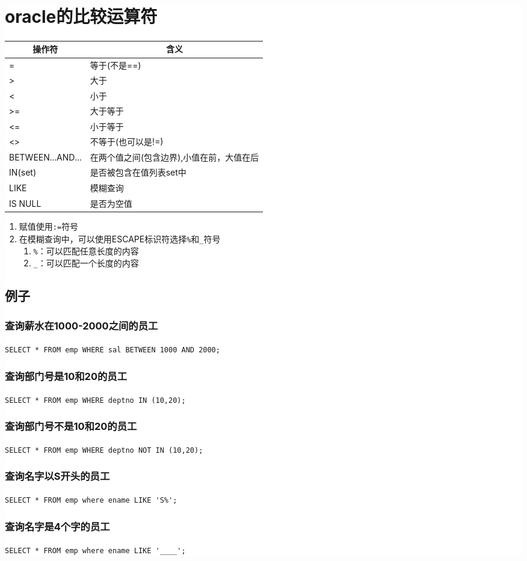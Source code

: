 # oracle的比较运算符
|操作符|含义|
|---|---|
|=|等于(不是==)|
|>|大于|
|<|小于|
|>=|大于等于|
|<=|小于等于|
|<>|不等于(也可以是!=)|
|BETWEEN...AND...|在两个值之间(包含边界),小值在前，大值在后|
|IN(set)|是否被包含在值列表set中|
|LIKE|模糊查询|
|IS NULL|是否为空值|

1. 赋值使用`:=`符号
2. 在模糊查询中，可以使用ESCAPE标识符选择`%`和`_`符号
    1. `%`：可以匹配任意长度的内容
    2. `_`：可以匹配一个长度的内容
## 例子
### 查询薪水在1000-2000之间的员工
```oracle
SELECT * FROM emp WHERE sal BETWEEN 1000 AND 2000;
```
### 查询部门号是10和20的员工
```oracle
SELECT * FROM emp WHERE deptno IN (10,20);
```

### 查询部门号不是10和20的员工
```oracle
SELECT * FROM emp WHERE deptno NOT IN (10,20);
```

### 查询名字以S开头的员工
```oracle
SELECT * FROM emp where ename LIKE 'S%';
```

### 查询名字是4个字的员工
```oracle
SELECT * FROM emp where ename LIKE '____';
```
